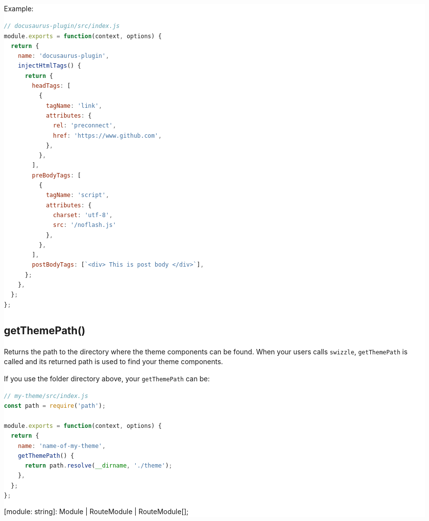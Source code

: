 Example:

```js {5-29}
// docusaurus-plugin/src/index.js
module.exports = function(context, options) {
  return {
    name: 'docusaurus-plugin',
    injectHtmlTags() {
      return {
        headTags: [
          {
            tagName: 'link',
            attributes: {
              rel: 'preconnect',
              href: 'https://www.github.com',
            },
          },
        ],
        preBodyTags: [
          {
            tagName: 'script',
            attributes: {
              charset: 'utf-8',
              src: '/noflash.js'
            },
          },
        ],
        postBodyTags: [`<div> This is post body </div>`],
      };
    },
  };
};
```

## getThemePath()

Returns the path to the directory where the theme components can be found. When your users calls `swizzle`, `getThemePath` is called and its returned path is used to find your theme components.

If you use the folder directory above, your `getThemePath` can be:

```js {7-9}
// my-theme/src/index.js
const path = require('path');

module.exports = function(context, options) {
  return {
    name: 'name-of-my-theme',
    getThemePath() {
      return path.resolve(__dirname, './theme');
    },
  };
};
```


  [module: string]: Module | RouteModule | RouteModule[];